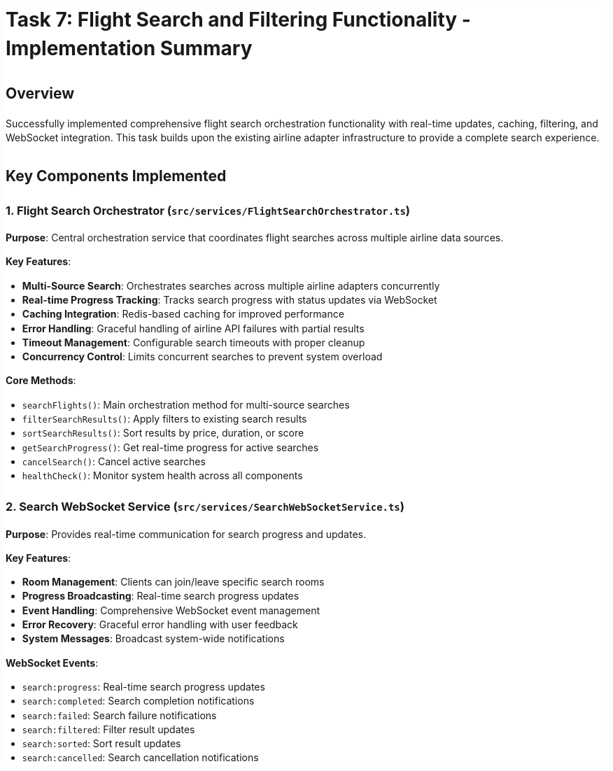 # Task 7: Flight Search and Filtering Functionality - Implementation Summary

## Overview
Successfully implemented comprehensive flight search orchestration functionality with real-time updates, caching, filtering, and WebSocket integration. This task builds upon the existing airline adapter infrastructure to provide a complete search experience.

## Key Components Implemented

### 1. Flight Search Orchestrator (`src/services/FlightSearchOrchestrator.ts`)
**Purpose**: Central orchestration service that coordinates flight searches across multiple airline data sources.

**Key Features**:
- **Multi-Source Search**: Orchestrates searches across multiple airline adapters concurrently
- **Real-time Progress Tracking**: Tracks search progress with status updates via WebSocket
- **Caching Integration**: Redis-based caching for improved performance
- **Error Handling**: Graceful handling of airline API failures with partial results
- **Timeout Management**: Configurable search timeouts with proper cleanup
- **Concurrency Control**: Limits concurrent searches to prevent system overload

**Core Methods**:
- `searchFlights()`: Main orchestration method for multi-source searches
- `filterSearchResults()`: Apply filters to existing search results
- `sortSearchResults()`: Sort results by price, duration, or score
- `getSearchProgress()`: Get real-time progress for active searches
- `cancelSearch()`: Cancel active searches
- `healthCheck()`: Monitor system health across all components

### 2. Search WebSocket Service (`src/services/SearchWebSocketService.ts`)
**Purpose**: Provides real-time communication for search progress and updates.

**Key Features**:
- **Room Management**: Clients can join/leave specific search rooms
- **Progress Broadcasting**: Real-time search progress updates
- **Event Handling**: Comprehensive WebSocket event management
- **Error Recovery**: Graceful error handling with user feedback
- **System Messages**: Broadcast system-wide notifications

**WebSocket Events**:
- `search:progress`: Real-time search progress updates
- `search:completed`: Search completion notifications
- `search:failed`: Search failure notifications
- `search:filtered`: Filter result updates
- `search:sorted`: Sort result updates
- `search:cancelled`: Search cancellation notifications
